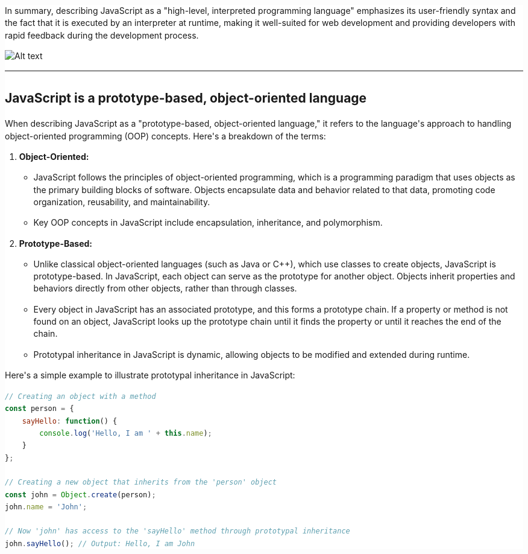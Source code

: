 In summary, describing JavaScript as a "high-level, interpreted programming language" emphasizes its user-friendly syntax and the fact that it is executed by an interpreter at runtime, making it well-suited for web development and providing developers with rapid feedback during the development process.

![Alt text](image.png)



<hr>

## JavaScript is a prototype-based, object-oriented language

When describing JavaScript as a "prototype-based, object-oriented language," it refers to the language's approach to handling object-oriented programming (OOP) concepts. Here's a breakdown of the terms:

1. **Object-Oriented:**
   - JavaScript follows the principles of object-oriented programming, which is a programming paradigm that uses objects as the primary building blocks of software. Objects encapsulate data and behavior related to that data, promoting code organization, reusability, and maintainability.

   - Key OOP concepts in JavaScript include encapsulation, inheritance, and polymorphism.

2. **Prototype-Based:**
   - Unlike classical object-oriented languages (such as Java or C++), which use classes to create objects, JavaScript is prototype-based. In JavaScript, each object can serve as the prototype for another object. Objects inherit properties and behaviors directly from other objects, rather than through classes.

   - Every object in JavaScript has an associated prototype, and this forms a prototype chain. If a property or method is not found on an object, JavaScript looks up the prototype chain until it finds the property or until it reaches the end of the chain.

   - Prototypal inheritance in JavaScript is dynamic, allowing objects to be modified and extended during runtime.

Here's a simple example to illustrate prototypal inheritance in JavaScript:

```javascript
// Creating an object with a method
const person = {
    sayHello: function() {
        console.log('Hello, I am ' + this.name);
    }
};

// Creating a new object that inherits from the 'person' object
const john = Object.create(person);
john.name = 'John';

// Now 'john' has access to the 'sayHello' method through prototypal inheritance
john.sayHello(); // Output: Hello, I am John
```
